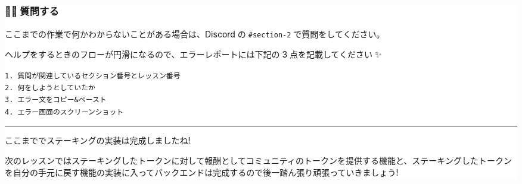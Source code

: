 
### 🙋‍♂️ 質問する

ここまでの作業で何かわからないことがある場合は、Discord の `#section-2` で質問をしてください。

ヘルプをするときのフローが円滑になるので、エラーレポートには下記の 3 点を記載してください ✨

```
1. 質問が関連しているセクション番号とレッスン番号
2. 何をしようとしていたか
3. エラー文をコピー&ペースト
4. エラー画面のスクリーンショット
```

---
ここまででステーキングの実装は完成しましたね!

次のレッスンではステーキングしたトークンに対して報酬としてコミュニティのトークンを提供する機能と、ステーキングしたトークンを自分の手元に戻す機能の実装に入ってバックエンドは完成するので後一踏ん張り頑張っていきましょう!
